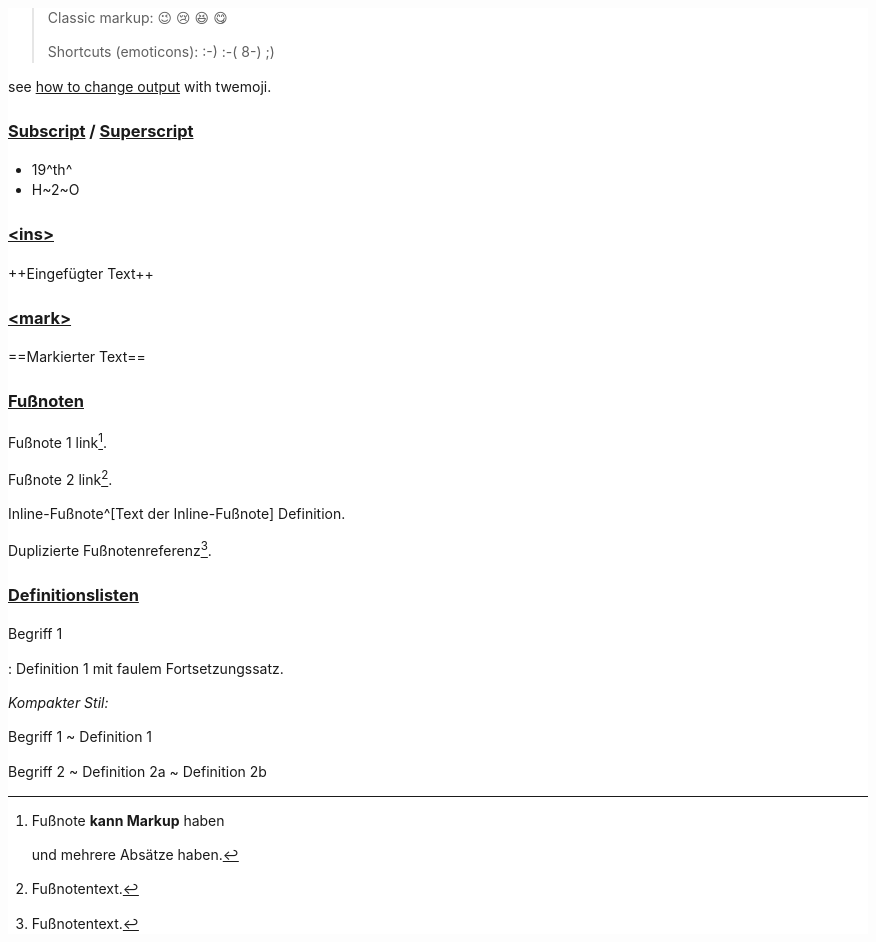> Classic markup: :wink: :cry: :laughing: :yum:
>
> Shortcuts (emoticons): :-) :-( 8-) ;)

see [how to change output](https://github.com/markdown-it/markdown-it-emoji#change-output) with twemoji.


### [Subscript](https://github.com/markdown-it/markdown-it-sub) / [Superscript](https://github.com/markdown-it/markdown-it-sup)

- 19^th^
- H~2~O


### [\<ins>](https://github.com/markdown-it/markdown-it-ins)

++Eingefügter Text++


### [\<mark>](https://github.com/markdown-it/markdown-it-mark)

==Markierter Text==


### [Fußnoten](https://github.com/markdown-it/markdown-it-footnote)

Fußnote 1 link[^erste].

Fußnote 2 link[^zweite].

Inline-Fußnote^[Text der Inline-Fußnote] Definition.

Duplizierte Fußnotenreferenz[^zweite].

[^erste]: Fußnote **kann Markup** haben

    und mehrere Absätze haben.

[^zweite]: Fußnotentext.


### [Definitionslisten](https://github.com/markdown-it/markdown-it-deflist)

Begriff 1

:   Definition 1
mit faulem Fortsetzungssatz.

_Kompakter Stil:_

Begriff 1
  ~ Definition 1

Begriff 2
  ~ Definition 2a
  ~ Definition 2b


[id]: https://octodex.github.com/images/dojocat.jpg  "The Dojocat"